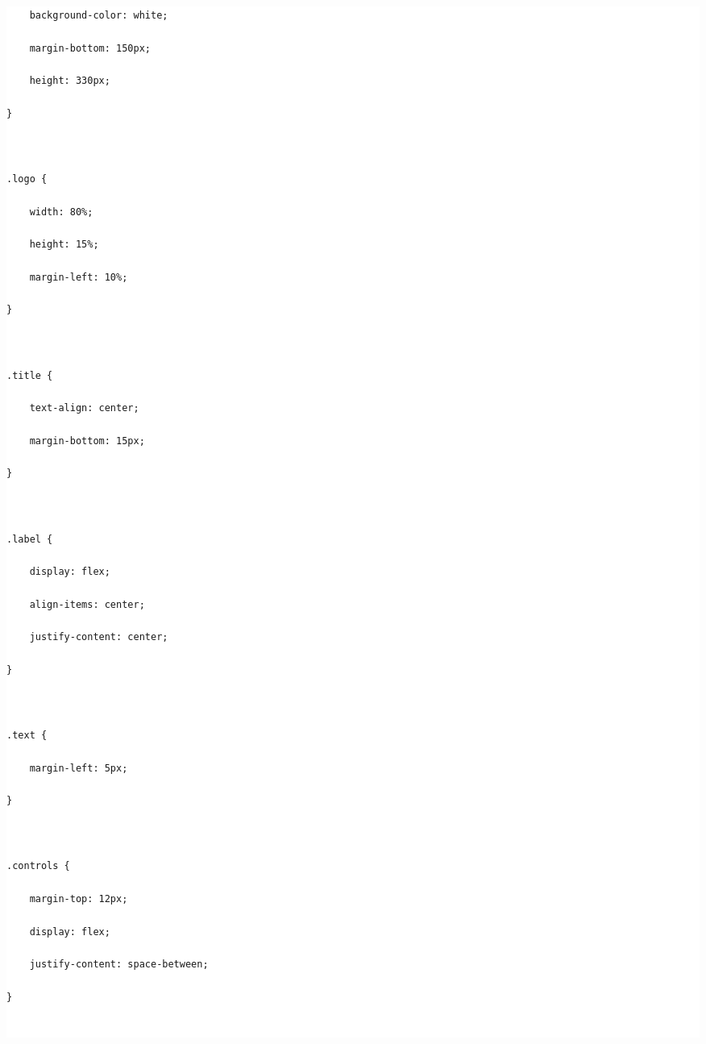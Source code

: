 ```
    background-color: white;

    margin-bottom: 150px;

    height: 330px;

}

  

.logo {

    width: 80%;

    height: 15%;

    margin-left: 10%;

}

  

.title {

    text-align: center;

    margin-bottom: 15px;

}

  

.label {

    display: flex;

    align-items: center;

    justify-content: center;

}

  

.text {

    margin-left: 5px;

}

  

.controls {

    margin-top: 12px;

    display: flex;

    justify-content: space-between;

}

  
```